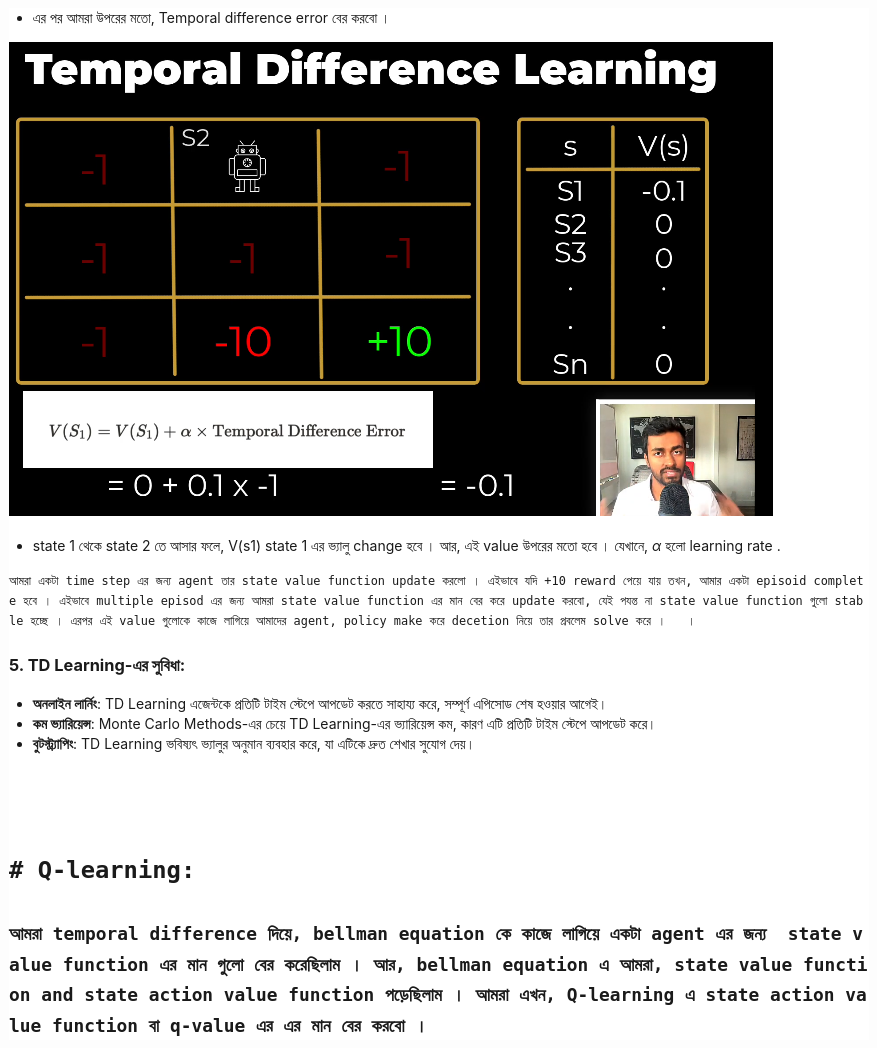 -  এর পর আমরা উপরের মতো, Temporal difference error বের করবো । 

![image](Img/img54.png)

- state 1 থেকে state 2 তে আসার ফলে, V(s1) state 1 এর ভ্যালু change হবে । আর, এই value উপরের মতো হবে । যেখানে, $\alpha$ হলো  learning rate . 

`আমরা একটা time step এর জন্য agent তার state value function update করলো । এইভাবে যদি +10 reward পেয়ে যায় তখন, আমার একটা episoid complete হবে । এইভাবে multiple episod এর জন্য আমরা state value function এর মান বের করে update করবো, যেই পযন্ত না state value function গুলো stable হচ্ছে । এরপর এই value গুলোকে কাজে লাগিয়ে আমাদের agent, policy make করে decetion নিয়ে তার প্রবলেম solve করে ।   । `



### 5. **TD Learning-এর সুবিধা**:
   - **অনলাইন লার্নিং**: TD Learning এজেন্টকে প্রতিটি টাইম স্টেপে আপডেট করতে সাহায্য করে, সম্পূর্ণ এপিসোড শেষ হওয়ার আগেই।
   - **কম ভ্যারিয়েন্স**: Monte Carlo Methods-এর চেয়ে TD Learning-এর ভ্যারিয়েন্স কম, কারণ এটি প্রতিটি টাইম স্টেপে আপডেট করে।
   - **বুটস্ট্র্যাপিং**: TD Learning ভবিষ্যৎ ভ্যালুর অনুমান ব্যবহার করে, যা এটিকে দ্রুত শেখার সুযোগ দেয়।

<br>
<br>

# `# Q-learning: `

## `আমরা temporal difference দিয়ে, bellman equation কে কাজে লাগিয়ে একটা agent এর জন্য  state value function এর মান গুলো বের করেছিলাম । আর, bellman equation এ আমরা, state value function and state action value function পড়েছিলাম । আমরা এখন, Q-learning এ state action value function বা q-value এর এর মান বের করবো । `
